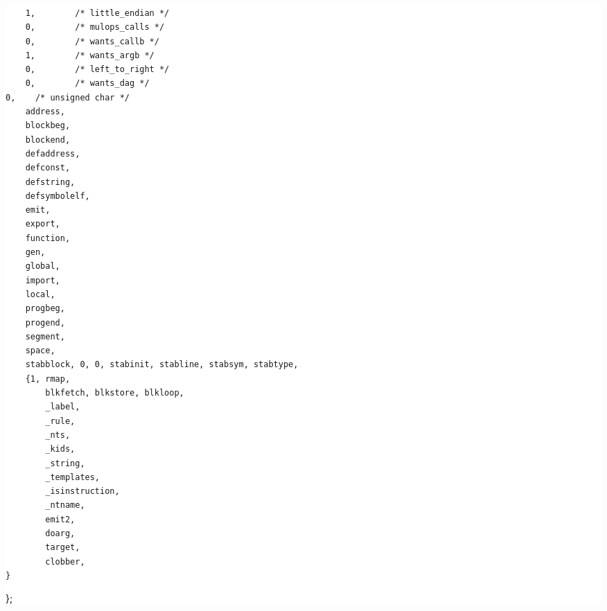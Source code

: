         1,        /* little_endian */
        0,        /* mulops_calls */
        0,        /* wants_callb */
        1,        /* wants_argb */
        0,        /* left_to_right */
        0,        /* wants_dag */
	0,	  /* unsigned char */
        address,
        blockbeg,
        blockend,
        defaddress,
        defconst,
        defstring,
        defsymbolelf,
        emit,
        export,
        function,
        gen,
        global,
        import,
        local,
        progbeg,
        progend,
        segment,
        space,
        stabblock, 0, 0, stabinit, stabline, stabsym, stabtype,
        {1, rmap,
            blkfetch, blkstore, blkloop,
            _label,
            _rule,
            _nts,
            _kids,
            _string,
            _templates,
            _isinstruction,
            _ntname,
            emit2,
            doarg,
            target,
            clobber,
	}
};
